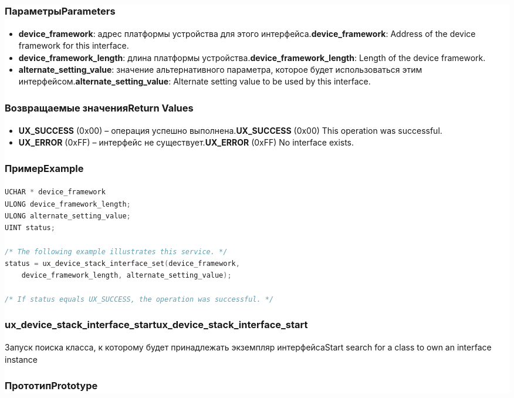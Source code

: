 ### <a name="parameters"></a><span data-ttu-id="eb54c-305">Параметры</span><span class="sxs-lookup"><span data-stu-id="eb54c-305">Parameters</span></span>

- <span data-ttu-id="eb54c-306">**device_framework**: адрес платформы устройства для этого интерфейса.</span><span class="sxs-lookup"><span data-stu-id="eb54c-306">**device_framework**: Address of the device framework for this interface.</span></span>
- <span data-ttu-id="eb54c-307">**device_framework_length**: длина платформы устройства.</span><span class="sxs-lookup"><span data-stu-id="eb54c-307">**device_framework_length**: Length of the device framework.</span></span>
- <span data-ttu-id="eb54c-308">**alternate_setting_value**: значение альтернативного параметра, которое будет использоваться этим интерфейсом.</span><span class="sxs-lookup"><span data-stu-id="eb54c-308">**alternate_setting_value**: Alternate setting value to be used by this interface.</span></span>

### <a name="return-values"></a><span data-ttu-id="eb54c-309">Возвращаемые значения</span><span class="sxs-lookup"><span data-stu-id="eb54c-309">Return Values</span></span>

- <span data-ttu-id="eb54c-310">**UX_SUCCESS** (0x00) – операция успешно выполнена.</span><span class="sxs-lookup"><span data-stu-id="eb54c-310">**UX_SUCCESS** (0x00) This operation was successful.</span></span>
- <span data-ttu-id="eb54c-311">**UX_ERROR** (0xFF) – интерфейс не существует.</span><span class="sxs-lookup"><span data-stu-id="eb54c-311">**UX_ERROR** (0xFF) No interface exists.</span></span>

### <a name="example"></a><span data-ttu-id="eb54c-312">Пример</span><span class="sxs-lookup"><span data-stu-id="eb54c-312">Example</span></span>

```c
UCHAR * device_framework
ULONG device_framework_length;
ULONG alternate_setting_value;
UINT status;

/* The following example illustrates this service. */
status = ux_device_stack_interface_set(device_framework,
    device_framework_length, alternate_setting_value);

/* If status equals UX_SUCCESS, the operation was successful. */
```

### <a name="ux_device_stack_interface_start"></a><span data-ttu-id="eb54c-313">ux_device_stack_interface_start</span><span class="sxs-lookup"><span data-stu-id="eb54c-313">ux_device_stack_interface_start</span></span>

<span data-ttu-id="eb54c-314">Запуск поиска класса, к которому будет принадлежать экземпляр интерфейса</span><span class="sxs-lookup"><span data-stu-id="eb54c-314">Start search for a class to own an interface instance</span></span>

### <a name="prototype"></a><span data-ttu-id="eb54c-315">Прототип</span><span class="sxs-lookup"><span data-stu-id="eb54c-315">Prototype</span></span>
